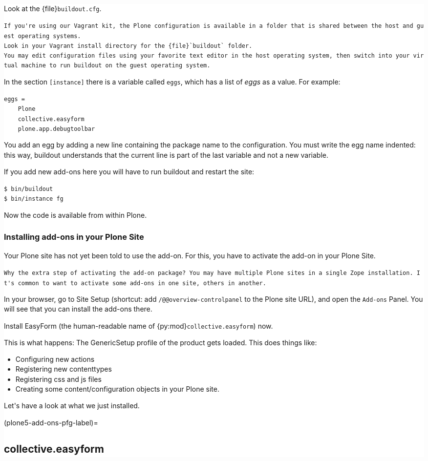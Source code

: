 Look at the {file}`buildout.cfg`.

```{note}
If you're using our Vagrant kit, the Plone configuration is available in a folder that is shared between the host and guest operating systems.
Look in your Vagrant install directory for the {file}`buildout` folder.
You may edit configuration files using your favorite text editor in the host operating system, then switch into your virtual machine to run buildout on the guest operating system.
```

In the section `[instance]` there is a variable called `eggs`, which has a list of *eggs* as a value. For example:

```
eggs =
    Plone
    collective.easyform
    plone.app.debugtoolbar
```

You add an egg by adding a new line containing the package name to the configuration.
You must write the egg name indented: this way, buildout understands that the current line is part of the last variable and not a new variable.

If you add new add-ons here you will have to run buildout and restart the site:

```bash
$ bin/buildout
$ bin/instance fg
```

Now the code is available from within Plone.

### Installing add-ons in your Plone Site

Your Plone site has not yet been told to use the add-on. For this, you have to activate the add-on in your Plone Site.

```{note}
Why the extra step of activating the add-on package? You may have multiple Plone sites in a single Zope installation. It's common to want to activate some add-ons in one site, others in another.
```

In your browser, go to Site Setup (shortcut: add `/@@overview-controlpanel` to the Plone site URL), and open the `Add-ons` Panel. You will see that you can install the add-ons there.

Install EasyForm (the human-readable name of {py:mod}`collective.easyform`) now.

This is what happens: The GenericSetup profile of the product gets loaded. This does things like:

- Configuring new actions
- Registering new contenttypes
- Registering css and js files
- Creating some content/configuration objects in your Plone site.

Let's have a look at what we just installed.

(plone5-add-ons-pfg-label)=

## collective.easyform
